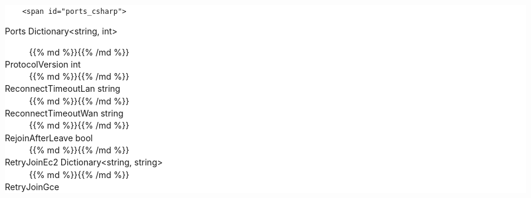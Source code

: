         <span id="ports_csharp">
<a href="#ports_csharp" style="color: inherit; text-decoration: inherit;">Ports</a>
</span>
        <span class="property-indicator"></span>
        <span class="property-type">Dictionary&lt;string, int&gt;</span>
    </dt>
    <dd>{{% md %}}{{% /md %}}</dd>
    <dt class="property-"
            title="">
        <span id="protocolversion_csharp">
<a href="#protocolversion_csharp" style="color: inherit; text-decoration: inherit;">Protocol<wbr>Version</a>
</span>
        <span class="property-indicator"></span>
        <span class="property-type">int</span>
    </dt>
    <dd>{{% md %}}{{% /md %}}</dd>
    <dt class="property-"
            title="">
        <span id="reconnecttimeoutlan_csharp">
<a href="#reconnecttimeoutlan_csharp" style="color: inherit; text-decoration: inherit;">Reconnect<wbr>Timeout<wbr>Lan</a>
</span>
        <span class="property-indicator"></span>
        <span class="property-type">string</span>
    </dt>
    <dd>{{% md %}}{{% /md %}}</dd>
    <dt class="property-"
            title="">
        <span id="reconnecttimeoutwan_csharp">
<a href="#reconnecttimeoutwan_csharp" style="color: inherit; text-decoration: inherit;">Reconnect<wbr>Timeout<wbr>Wan</a>
</span>
        <span class="property-indicator"></span>
        <span class="property-type">string</span>
    </dt>
    <dd>{{% md %}}{{% /md %}}</dd>
    <dt class="property-"
            title="">
        <span id="rejoinafterleave_csharp">
<a href="#rejoinafterleave_csharp" style="color: inherit; text-decoration: inherit;">Rejoin<wbr>After<wbr>Leave</a>
</span>
        <span class="property-indicator"></span>
        <span class="property-type">bool</span>
    </dt>
    <dd>{{% md %}}{{% /md %}}</dd>
    <dt class="property-"
            title="">
        <span id="retryjoinec2_csharp">
<a href="#retryjoinec2_csharp" style="color: inherit; text-decoration: inherit;">Retry<wbr>Join<wbr>Ec2</a>
</span>
        <span class="property-indicator"></span>
        <span class="property-type">Dictionary&lt;string, string&gt;</span>
    </dt>
    <dd>{{% md %}}{{% /md %}}</dd>
    <dt class="property-"
            title="">
        <span id="retryjoingce_csharp">
<a href="#retryjoingce_csharp" style="color: inherit; text-decoration: inherit;">Retry<wbr>Join<wbr>Gce</a>
</span>
        <span class="property-indicator"></span>
